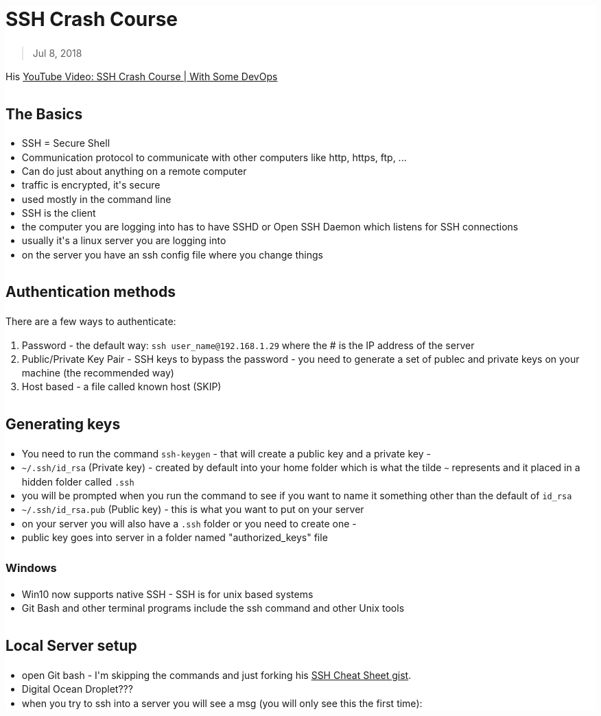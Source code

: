 # SSH Crash Course

> Jul 8, 2018

His [YouTube Video: SSH Crash Course | With Some DevOps](https://youtu.be/hQWRp-FdTpc)

## The Basics

- SSH = Secure Shell
- Communication protocol to communicate with other computers like http, https, ftp, ...
- Can do just about anything on a remote computer
- traffic is encrypted, it's secure
- used mostly in the command line
- SSH is the client
- the computer you are logging into has to have SSHD or Open SSH Daemon which listens for SSH connections
- usually it's a linux server you are logging into
- on the server you have an ssh config file where you change things

## Authentication methods

There are a few ways to authenticate:

1. Password - the default way: `ssh user_name@192.168.1.29` where the # is the IP address of the server
1. Public/Private Key Pair - SSH keys to bypass the password - you need to generate a set of publec and private keys on your machine (the recommended way)
1. Host based - a file called known host (SKIP)

## Generating keys

- You need to run the command `ssh-keygen` - that will create a public key and a private key -
- `~/.ssh/id_rsa` (Private key) - created by default into your home folder which is what the tilde `~` represents and it placed in a hidden folder called `.ssh`
- you will be prompted when you run the command to see if you want to name it something other than the default of `id_rsa`
- `~/.ssh/id_rsa.pub` (Public key) - this is what you want to put on your server
- on your server you will also have a `.ssh` folder or you need to create one -
- public key goes into server in a folder named "authorized_keys" file

### Windows

- Win10 now supports native SSH - SSH is for unix based systems
- Git Bash and other terminal programs include the ssh command and other Unix tools

## Local Server setup

- open Git bash - I'm skipping the commands and just forking his [SSH Cheat Sheet gist](https://gist.github.com/Kernix13/cd2ac61dacc86cb72586cab13eda6a5c).
- Digital Ocean Droplet???
- when you try to ssh into a server you will see a msg (you will only see this the first time):
